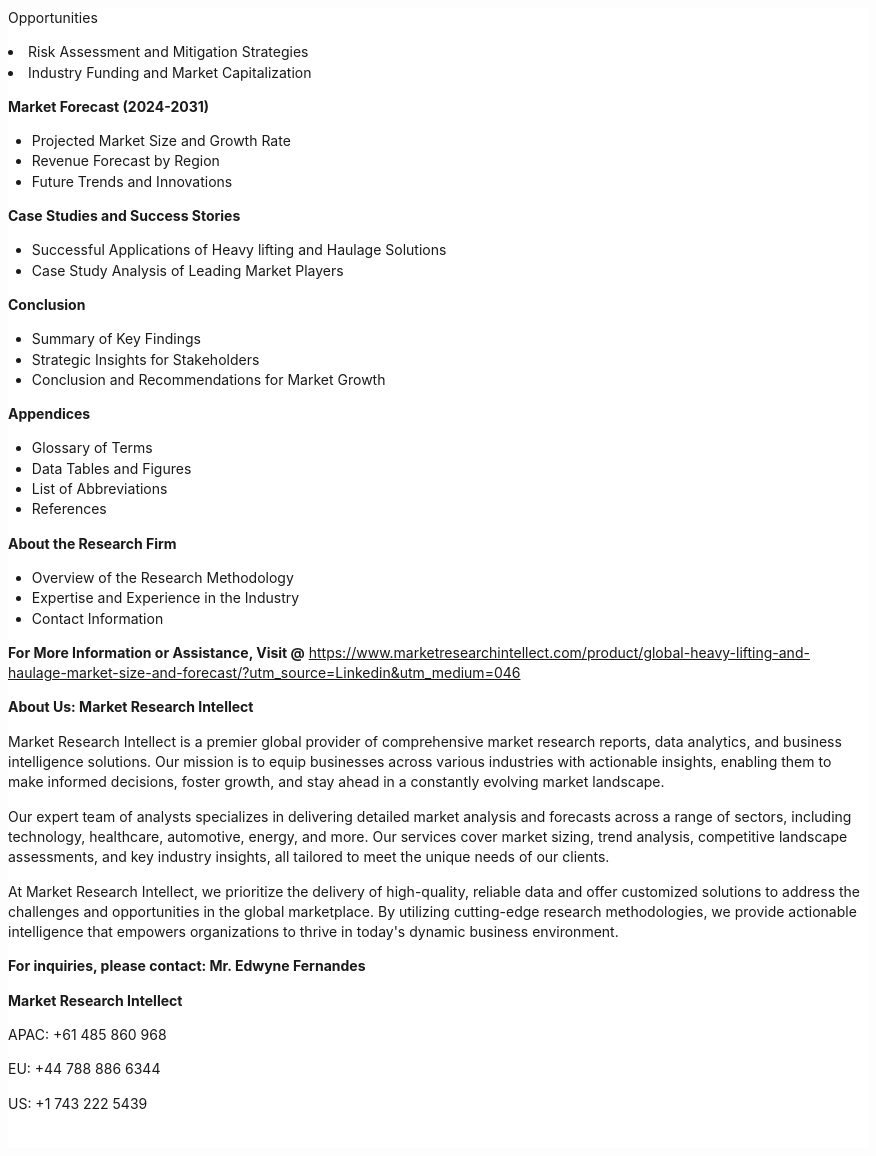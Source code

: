 Opportunities</li><li>Risk Assessment and Mitigation Strategies</li><li>Industry Funding and Market Capitalization</li></ul><p><strong>Market Forecast (2024-2031)</strong></p><ul><li>Projected Market Size and Growth Rate</li><li>Revenue Forecast by Region</li><li>Future Trends and Innovations</li></ul><p><strong>Case Studies and Success Stories</strong></p><ul><li>Successful Applications of Heavy lifting and Haulage Solutions</li><li>Case Study Analysis of Leading Market Players</li></ul><p><strong>Conclusion</strong></p><ul><li>Summary of Key Findings</li><li>Strategic Insights for Stakeholders</li><li>Conclusion and Recommendations for Market Growth</li></ul><p><strong>Appendices</strong></p><ul><li>Glossary of Terms</li><li>Data Tables and Figures</li><li>List of Abbreviations</li><li>References</li></ul><p><strong>About the Research Firm</strong></p><ul><li>Overview of the Research Methodology</li><li>Expertise and Experience in the Industry</li><li>Contact Information</li></ul></div><div class="article-main__content" data-test-id="publishing-text-block"><p><span class="font-[700]"><strong>For More Information or Assistance, Visit @</strong>&nbsp;<a href="https://www.marketresearchintellect.com/product/global-heavy-lifting-and-haulage-market-size-and-forecast/?utm_source=Linkedin&utm_medium=046">https://www.marketresearchintellect.com/product/global-heavy-lifting-and-haulage-market-size-and-forecast/?utm_source=Linkedin&utm_medium=046</a></span></p><p><strong>About Us: Market Research Intellect</strong></p><p>Market Research Intellect is a premier global provider of comprehensive market research reports, data analytics, and business intelligence solutions. Our mission is to equip businesses across various industries with actionable insights, enabling them to make informed decisions, foster growth, and stay ahead in a constantly evolving market landscape.</p><p>Our expert team of analysts specializes in delivering detailed market analysis and forecasts across a range of sectors, including technology, healthcare, automotive, energy, and more. Our services cover market sizing, trend analysis, competitive landscape assessments, and key industry insights, all tailored to meet the unique needs of our clients.</p><p>At Market Research Intellect, we prioritize the delivery of high-quality, reliable data and offer customized solutions to address the challenges and opportunities in the global marketplace. By utilizing cutting-edge research methodologies, we provide actionable intelligence that empowers organizations to thrive in today's dynamic business environment.</p><p><strong>For inquiries, please contact: Mr. Edwyne Fernandes</strong></p><p><strong>Market Research Intellect</strong></p><p>APAC: +61 485 860 968</p><p>EU: +44 788 886 6344</p><p>US: +1 743 222 5439</p></div><div class="article-main__content" data-test-id="publishing-text-block">&nbsp;</div>
